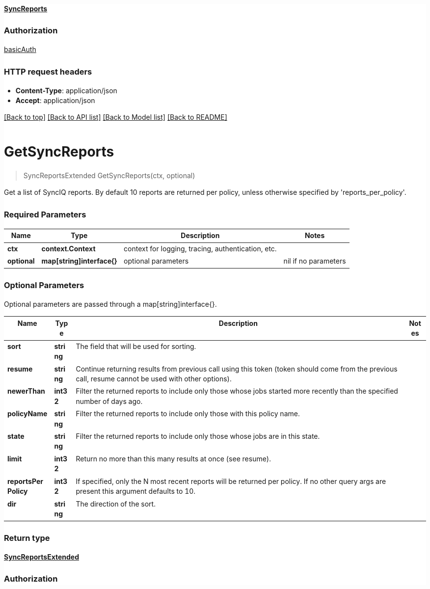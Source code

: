 [**SyncReports**](SyncReports.md)

### Authorization

[basicAuth](../README.md#basicAuth)

### HTTP request headers

 - **Content-Type**: application/json
 - **Accept**: application/json

[[Back to top]](#) [[Back to API list]](../README.md#documentation-for-api-endpoints) [[Back to Model list]](../README.md#documentation-for-models) [[Back to README]](../README.md)

# **GetSyncReports**
> SyncReportsExtended GetSyncReports(ctx, optional)


Get a list of SyncIQ reports.  By default 10 reports are returned per policy, unless otherwise specified by 'reports_per_policy'.

### Required Parameters

Name | Type | Description  | Notes
------------- | ------------- | ------------- | -------------
 **ctx** | **context.Context** | context for logging, tracing, authentication, etc.
 **optional** | **map[string]interface{}** | optional parameters | nil if no parameters

### Optional Parameters
Optional parameters are passed through a map[string]interface{}.

Name | Type | Description  | Notes
------------- | ------------- | ------------- | -------------
 **sort** | **string**| The field that will be used for sorting. | 
 **resume** | **string**| Continue returning results from previous call using this token (token should come from the previous call, resume cannot be used with other options). | 
 **newerThan** | **int32**| Filter the returned reports to include only those whose jobs started more recently than the specified number of days ago. | 
 **policyName** | **string**| Filter the returned reports to include only those with this policy name. | 
 **state** | **string**| Filter the returned reports to include only those whose jobs are in this state. | 
 **limit** | **int32**| Return no more than this many results at once (see resume). | 
 **reportsPerPolicy** | **int32**| If specified, only the N most recent reports will be returned per policy.  If no other query args are present this argument defaults to 10.  | 
 **dir** | **string**| The direction of the sort. | 

### Return type

[**SyncReportsExtended**](SyncReportsExtended.md)

### Authorization
